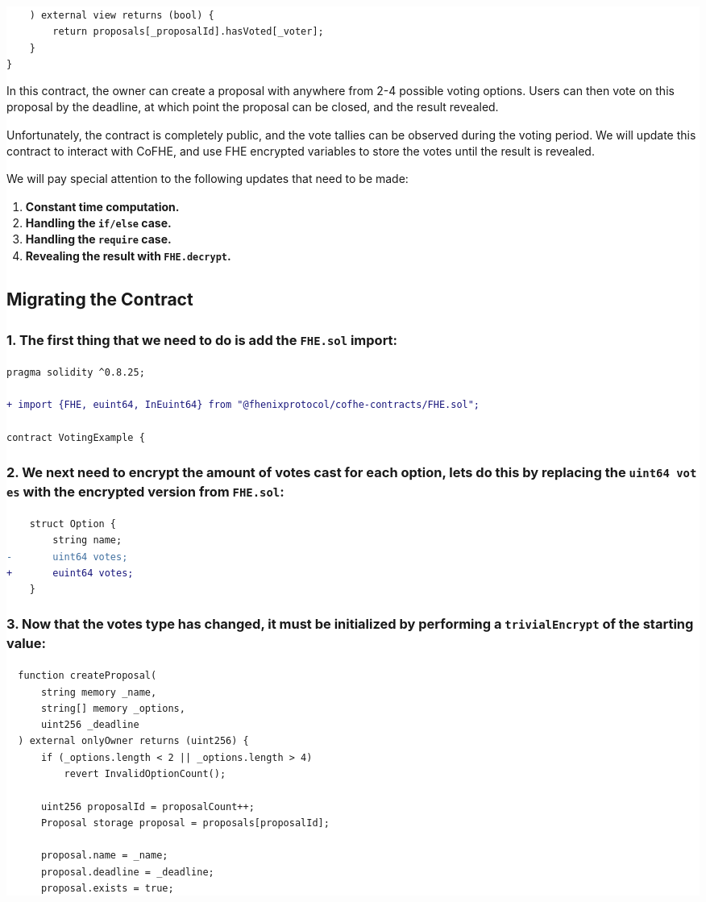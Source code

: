 ```solidity
    ) external view returns (bool) {
        return proposals[_proposalId].hasVoted[_voter];
    }
}
```

In this contract, the owner can create a proposal with anywhere from 2-4 possible voting options. Users can then vote on this proposal by the deadline, at which point the proposal can be closed, and the result revealed.

Unfortunately, the contract is completely public, and the vote tallies can be observed during the voting period. We will update this contract to interact with CoFHE, and use FHE encrypted variables to store the votes until the result is revealed.

We will pay special attention to the following updates that need to be made:

1. **Constant time computation.**
2. **Handling the `if/else` case.**
3. **Handling the `require` case.**
4. **Revealing the result with `FHE.decrypt`.**

## Migrating the Contract

### 1. The first thing that we need to do is add the `FHE.sol` import:

```diff
pragma solidity ^0.8.25;

+ import {FHE, euint64, InEuint64} from "@fhenixprotocol/cofhe-contracts/FHE.sol";

contract VotingExample {
```

### 2. We next need to encrypt the amount of votes cast for each option, lets do this by replacing the `uint64 votes` with the encrypted version from `FHE.sol`:

```diff
    struct Option {
        string name;
-       uint64 votes;
+       euint64 votes;
    }
```

### 3. Now that the votes type has changed, it must be initialized by performing a `trivialEncrypt` of the starting value:

```diff
  function createProposal(
      string memory _name,
      string[] memory _options,
      uint256 _deadline
  ) external onlyOwner returns (uint256) {
      if (_options.length < 2 || _options.length > 4)
          revert InvalidOptionCount();

      uint256 proposalId = proposalCount++;
      Proposal storage proposal = proposals[proposalId];

      proposal.name = _name;
      proposal.deadline = _deadline;
      proposal.exists = true;

```